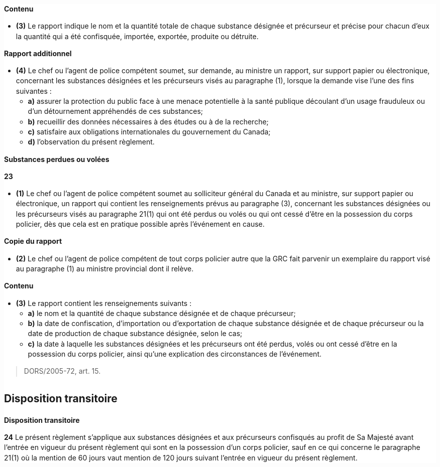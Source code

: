 **Contenu**

- **(3)** Le rapport indique le nom et la quantité totale de chaque substance désignée et précurseur et précise pour chacun d’eux la quantité qui a été confisquée, importée, exportée, produite ou détruite.

**Rapport additionnel**

- **(4)** Le chef ou l’agent de police compétent soumet, sur demande, au ministre un rapport, sur support papier ou électronique, concernant les substances désignées et les précurseurs visés au paragraphe (1), lorsque la demande vise l’une des fins suivantes :
	- **a)** assurer la protection du public face à une menace potentielle à la santé publique découlant d’un usage frauduleux ou d’un détournement appréhendés de ces substances;
	- **b)** recueillir des données nécessaires à des études ou à de la recherche;
	- **c)** satisfaire aux obligations internationales du gouvernement du Canada;
	- **d)** l’observation du présent règlement.




**Substances perdues ou volées**

**23** 

- **(1)** Le chef ou l’agent de police compétent soumet au solliciteur général du Canada et au ministre, sur support papier ou électronique, un rapport qui contient les renseignements prévus au paragraphe (3), concernant les substances désignées ou les précurseurs visés au paragraphe 21(1) qui ont été perdus ou volés ou qui ont cessé d’être en la possession du corps policier, dès que cela est en pratique possible après l’événement en cause.

**Copie du rapport**

- **(2)** Le chef ou l’agent de police compétent de tout corps policier autre que la GRC fait parvenir un exemplaire du rapport visé au paragraphe (1) au ministre provincial dont il relève.

**Contenu**

- **(3)** Le rapport contient les renseignements suivants :
	- **a)** le nom et la quantité de chaque substance désignée et de chaque précurseur;
	- **b)** la date de confiscation, d’importation ou d’exportation de chaque substance désignée et de chaque précurseur ou la date de production de chaque substance désignée, selon le cas;
	- **c)** la date à laquelle les substances désignées et les précurseurs ont été perdus, volés ou ont cessé d’être en la possession du corps policier, ainsi qu’une explication des circonstances de l’événement.
> DORS/2005-72, art. 15.





## Disposition transitoire



**Disposition transitoire**

**24** Le présent règlement s’applique aux substances désignées et aux précurseurs confisqués au profit de Sa Majesté avant l’entrée en vigueur du présent règlement qui sont en la possession d’un corps policier, sauf en ce qui concerne le paragraphe 21(1) où la mention de 60 jours vaut mention de 120 jours suivant l’entrée en vigueur du présent règlement.
